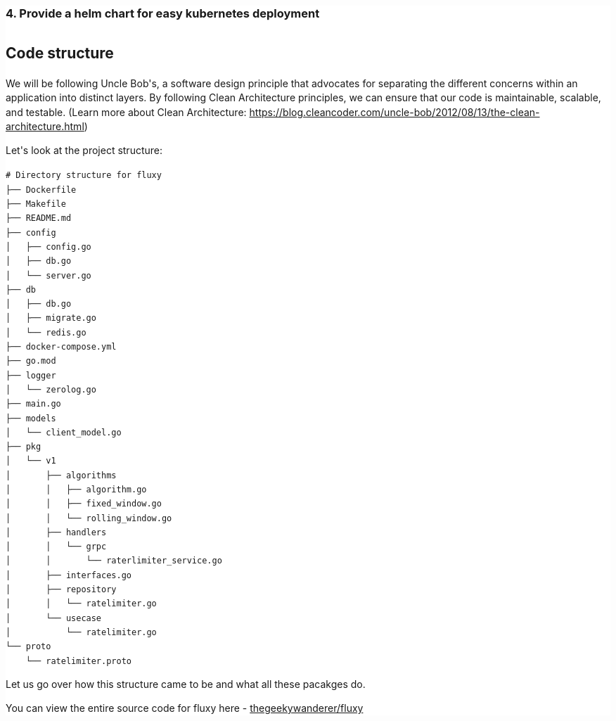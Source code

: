 ### 4. Provide a helm chart for easy kubernetes deployment

## Code structure

We will be following Uncle Bob's, a software design principle that advocates for separating the different concerns within an application into distinct layers. By following Clean Architecture principles, we can ensure that our code is maintainable, scalable, and testable. (Learn more about Clean Architecture: https://blog.cleancoder.com/uncle-bob/2012/08/13/the-clean-architecture.html)

Let's look at the project structure:

```bash[class="line-numbers"]
# Directory structure for fluxy
├── Dockerfile
├── Makefile
├── README.md
├── config
│   ├── config.go
│   ├── db.go
│   └── server.go
├── db
│   ├── db.go
│   ├── migrate.go
│   └── redis.go
├── docker-compose.yml
├── go.mod
├── logger
│   └── zerolog.go
├── main.go
├── models
│   └── client_model.go
├── pkg
│   └── v1
│       ├── algorithms
│       │   ├── algorithm.go
│       │   ├── fixed_window.go
│       │   └── rolling_window.go
│       ├── handlers
│       │   └── grpc
│       │       └── raterlimiter_service.go
│       ├── interfaces.go
│       ├── repository
│       │   └── ratelimiter.go
│       └── usecase
│           └── ratelimiter.go
└── proto
    └── ratelimiter.proto
```

Let us go over how this structure came to be and what all these pacakges do.

You can view the entire source code for fluxy here - [thegeekywanderer/fluxy]


[installed]: "https://grpc.io/docs/protoc-installation/"
[thegeekywanderer/fluxy]: https://github.com/thegeekywanderer/fluxy
[sdf]: https://google.com